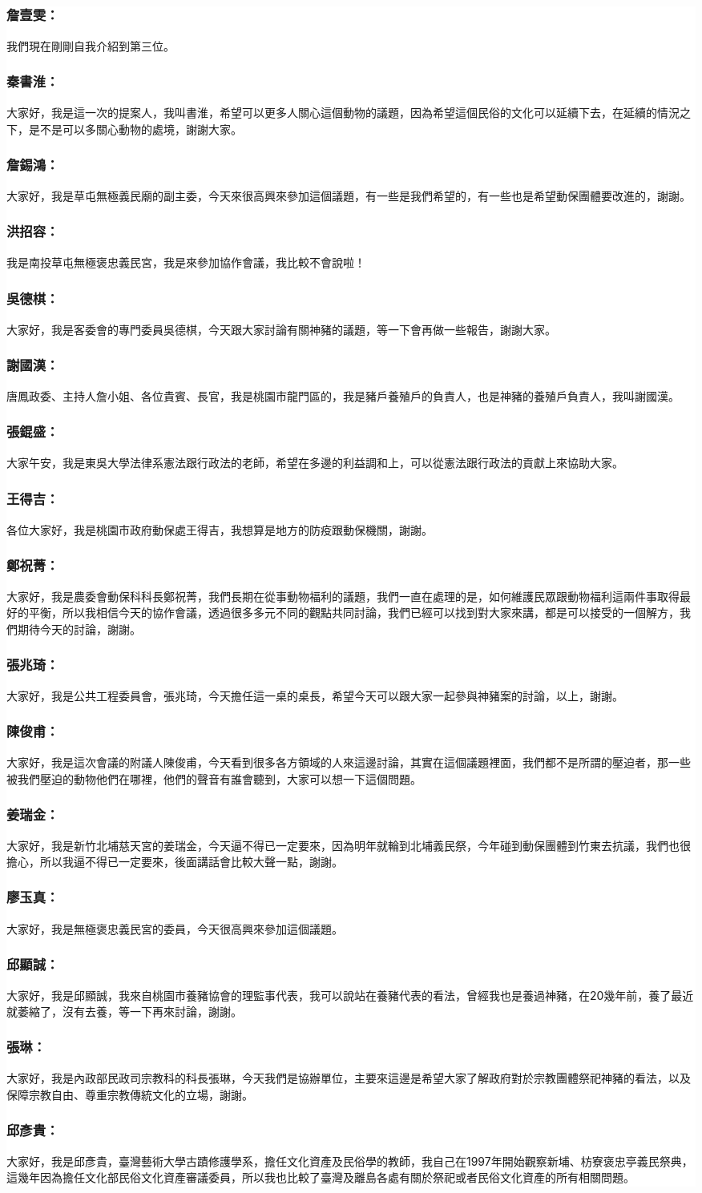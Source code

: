 ### 詹壹雯：
我們現在剛剛自我介紹到第三位。

### 秦書淮：
大家好，我是這一次的提案人，我叫書淮，希望可以更多人關心這個動物的議題，因為希望這個民俗的文化可以延續下去，在延續的情況之下，是不是可以多關心動物的處境，謝謝大家。

### 詹錫鴻：
大家好，我是草屯無極義民廟的副主委，今天來很高興來參加這個議題，有一些是我們希望的，有一些也是希望動保團體要改進的，謝謝。

### 洪招容：
我是南投草屯無極褒忠義民宮，我是來參加協作會議，我比較不會說啦！

### 吳德棋：
大家好，我是客委會的專門委員吳德棋，今天跟大家討論有關神豬的議題，等一下會再做一些報告，謝謝大家。

### 謝國漢：
唐鳳政委、主持人詹小姐、各位貴賓、長官，我是桃園市龍門區的，我是豬戶養殖戶的負責人，也是神豬的養殖戶負責人，我叫謝國漢。

### 張錕盛：
大家午安，我是東吳大學法律系憲法跟行政法的老師，希望在多邊的利益調和上，可以從憲法跟行政法的貢獻上來協助大家。

### 王得吉：
各位大家好，我是桃園市政府動保處王得吉，我想算是地方的防疫跟動保機關，謝謝。

### 鄭祝菁：
大家好，我是農委會動保科科長鄭祝菁，我們長期在從事動物福利的議題，我們一直在處理的是，如何維護民眾跟動物福利這兩件事取得最好的平衡，所以我相信今天的協作會議，透過很多多元不同的觀點共同討論，我們已經可以找到對大家來講，都是可以接受的一個解方，我們期待今天的討論，謝謝。

### 張兆琦：
大家好，我是公共工程委員會，張兆琦，今天擔任這一桌的桌長，希望今天可以跟大家一起參與神豬案的討論，以上，謝謝。

### 陳俊甫：
大家好，我是這次會議的附議人陳俊甫，今天看到很多各方領域的人來這邊討論，其實在這個議題裡面，我們都不是所謂的壓迫者，那一些被我們壓迫的動物他們在哪裡，他們的聲音有誰會聽到，大家可以想一下這個問題。

### 姜瑞金：
大家好，我是新竹北埔慈天宮的姜瑞金，今天逼不得已一定要來，因為明年就輪到北埔義民祭，今年碰到動保團體到竹東去抗議，我們也很擔心，所以我逼不得已一定要來，後面講話會比較大聲一點，謝謝。

### 廖玉真：
大家好，我是無極褒忠義民宮的委員，今天很高興來參加這個議題。

### 邱顯誠：
大家好，我是邱顯誠，我來自桃園市養豬協會的理監事代表，我可以說站在養豬代表的看法，曾經我也是養過神豬，在20幾年前，養了最近就萎縮了，沒有去養，等一下再來討論，謝謝。

### 張琳：
大家好，我是內政部民政司宗教科的科長張琳，今天我們是協辦單位，主要來這邊是希望大家了解政府對於宗教團體祭祀神豬的看法，以及保障宗教自由、尊重宗教傳統文化的立場，謝謝。

### 邱彥貴：
大家好，我是邱彥貴，臺灣藝術大學古蹟修護學系，擔任文化資產及民俗學的教師，我自己在1997年開始觀察新埔、枋寮褒忠亭義民祭典，這幾年因為擔任文化部民俗文化資產審議委員，所以我也比較了臺灣及離島各處有關於祭祀或者民俗文化資產的所有相關問題。
